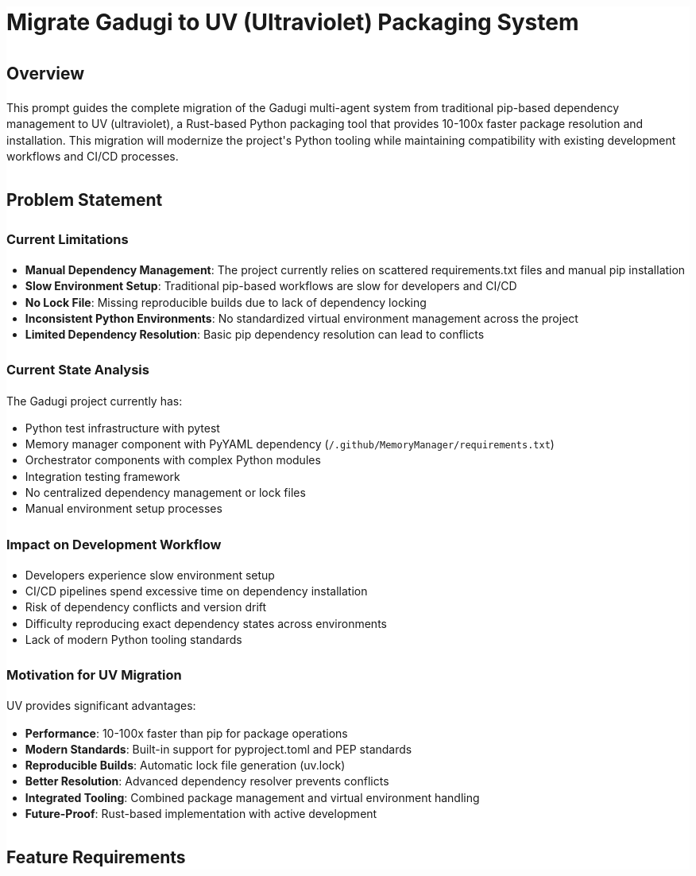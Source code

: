 # Migrate Gadugi to UV (Ultraviolet) Packaging System

## Overview

This prompt guides the complete migration of the Gadugi multi-agent system from traditional pip-based dependency management to UV (ultraviolet), a Rust-based Python packaging tool that provides 10-100x faster package resolution and installation. This migration will modernize the project's Python tooling while maintaining compatibility with existing development workflows and CI/CD processes.

## Problem Statement

### Current Limitations
- **Manual Dependency Management**: The project currently relies on scattered requirements.txt files and manual pip installation
- **Slow Environment Setup**: Traditional pip-based workflows are slow for developers and CI/CD
- **No Lock File**: Missing reproducible builds due to lack of dependency locking
- **Inconsistent Python Environments**: No standardized virtual environment management across the project
- **Limited Dependency Resolution**: Basic pip dependency resolution can lead to conflicts

### Current State Analysis
The Gadugi project currently has:
- Python test infrastructure with pytest
- Memory manager component with PyYAML dependency (`/.github/MemoryManager/requirements.txt`)
- Orchestrator components with complex Python modules
- Integration testing framework
- No centralized dependency management or lock files
- Manual environment setup processes

### Impact on Development Workflow
- Developers experience slow environment setup
- CI/CD pipelines spend excessive time on dependency installation
- Risk of dependency conflicts and version drift
- Difficulty reproducing exact dependency states across environments
- Lack of modern Python tooling standards

### Motivation for UV Migration
UV provides significant advantages:
- **Performance**: 10-100x faster than pip for package operations
- **Modern Standards**: Built-in support for pyproject.toml and PEP standards
- **Reproducible Builds**: Automatic lock file generation (uv.lock)
- **Better Resolution**: Advanced dependency resolver prevents conflicts
- **Integrated Tooling**: Combined package management and virtual environment handling
- **Future-Proof**: Rust-based implementation with active development

## Feature Requirements
